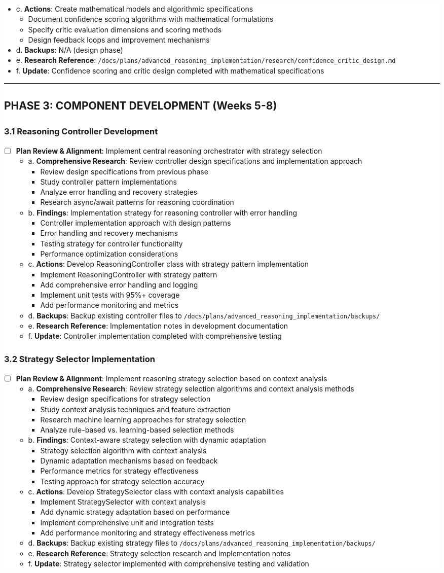   - c. **Actions**: Create mathematical models and algorithmic specifications
    - Document confidence scoring algorithms with mathematical formulations
    - Specify critic evaluation dimensions and scoring methods
    - Design feedback loops and improvement mechanisms
  - d. **Backups**: N/A (design phase)
  - e. **Research Reference**: `/docs/plans/advanced_reasoning_implementation/research/confidence_critic_design.md`
  - f. **Update**: Confidence scoring and critic design completed with mathematical specifications

---

## PHASE 3: COMPONENT DEVELOPMENT (Weeks 5-8)

### 3.1 Reasoning Controller Development
- [ ] **Plan Review & Alignment**: Implement central reasoning orchestrator with strategy selection
  - a. **Comprehensive Research**: Review controller design specifications and implementation approach
    - Review design specifications from previous phase
    - Study controller pattern implementations
    - Analyze error handling and recovery strategies
    - Research async/await patterns for reasoning coordination
  - b. **Findings**: Implementation strategy for reasoning controller with error handling
    - Controller implementation approach with design patterns
    - Error handling and recovery mechanisms
    - Testing strategy for controller functionality
    - Performance optimization considerations
  - c. **Actions**: Develop ReasoningController class with strategy pattern implementation
    - Implement ReasoningController with strategy pattern
    - Add comprehensive error handling and logging
    - Implement unit tests with 95%+ coverage
    - Add performance monitoring and metrics
  - d. **Backups**: Backup existing controller files to `/docs/plans/advanced_reasoning_implementation/backups/`
  - e. **Research Reference**: Implementation notes in development documentation
  - f. **Update**: Controller implementation completed with comprehensive testing

### 3.2 Strategy Selector Implementation
- [ ] **Plan Review & Alignment**: Implement reasoning strategy selection based on context analysis
  - a. **Comprehensive Research**: Review strategy selection algorithms and context analysis methods
    - Review design specifications for strategy selection
    - Study context analysis techniques and feature extraction
    - Research machine learning approaches for strategy selection
    - Analyze rule-based vs. learning-based selection methods
  - b. **Findings**: Context-aware strategy selection with dynamic adaptation
    - Strategy selection algorithm with context analysis
    - Dynamic adaptation mechanisms based on feedback
    - Performance metrics for strategy effectiveness
    - Testing approach for strategy selection accuracy
  - c. **Actions**: Develop StrategySelector class with context analysis capabilities
    - Implement StrategySelector with context analysis
    - Add dynamic strategy adaptation based on performance
    - Implement comprehensive unit and integration tests
    - Add performance monitoring and strategy effectiveness metrics
  - d. **Backups**: Backup existing strategy files to `/docs/plans/advanced_reasoning_implementation/backups/`
  - e. **Research Reference**: Strategy selection research and implementation notes
  - f. **Update**: Strategy selector implemented with comprehensive testing and validation
